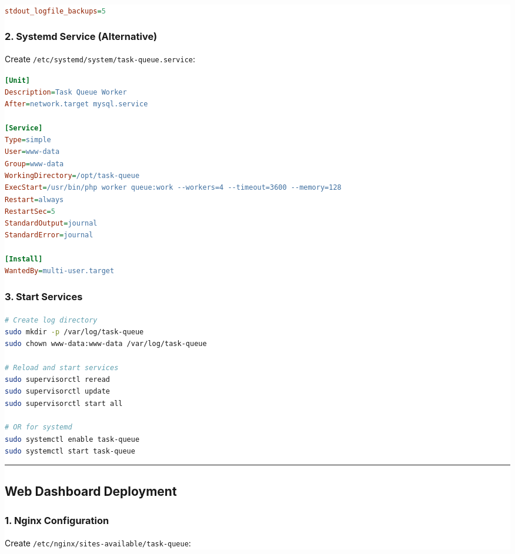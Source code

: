 ```ini
stdout_logfile_backups=5
```

### 2. Systemd Service (Alternative)

Create `/etc/systemd/system/task-queue.service`:

```ini
[Unit]
Description=Task Queue Worker
After=network.target mysql.service

[Service]
Type=simple
User=www-data
Group=www-data
WorkingDirectory=/opt/task-queue
ExecStart=/usr/bin/php worker queue:work --workers=4 --timeout=3600 --memory=128
Restart=always
RestartSec=5
StandardOutput=journal
StandardError=journal

[Install]
WantedBy=multi-user.target
```

### 3. Start Services

```bash
# Create log directory
sudo mkdir -p /var/log/task-queue
sudo chown www-data:www-data /var/log/task-queue

# Reload and start services
sudo supervisorctl reread
sudo supervisorctl update
sudo supervisorctl start all

# OR for systemd
sudo systemctl enable task-queue
sudo systemctl start task-queue
```

---

## Web Dashboard Deployment

### 1. Nginx Configuration

Create `/etc/nginx/sites-available/task-queue`:

